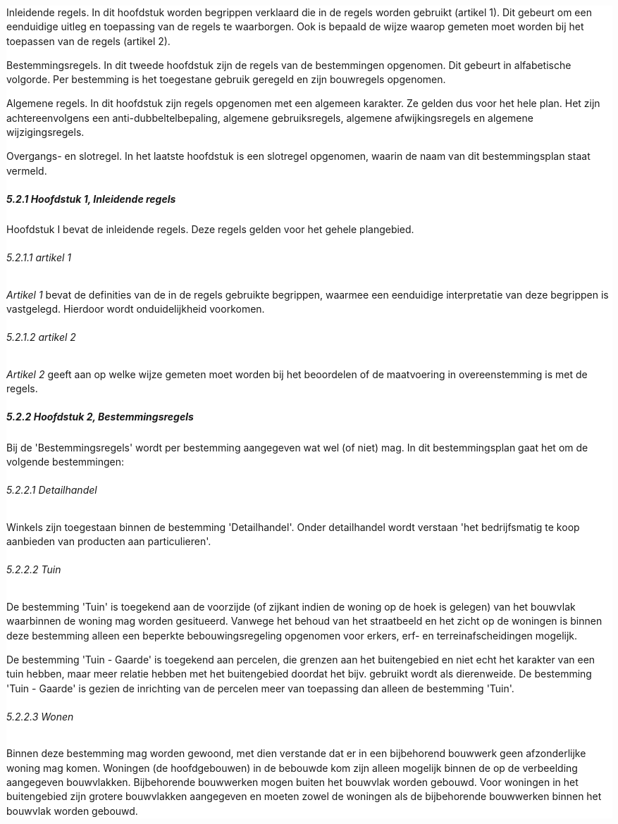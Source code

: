 Inleidende regels. In dit hoofdstuk worden begrippen verklaard die in de regels worden gebruikt (artikel 1\). Dit gebeurt om een eenduidige uitleg en toepassing van de regels te waarborgen. Ook is bepaald de wijze waarop gemeten moet worden bij het toepassen van de regels (artikel 2\).

Bestemmingsregels. In dit tweede hoofdstuk zijn de regels van de bestemmingen opgenomen. Dit gebeurt in alfabetische volgorde. Per bestemming is het toegestane gebruik geregeld en zijn bouwregels opgenomen.

Algemene regels. In dit hoofdstuk zijn regels opgenomen met een algemeen karakter. Ze gelden dus voor het hele plan. Het zijn achtereenvolgens een anti\-dubbeltelbepaling, algemene gebruiksregels, algemene afwijkingsregels en algemene wijzigingsregels.

Overgangs\- en slotregel. In het laatste hoofdstuk is een slotregel opgenomen, waarin de naam van dit bestemmingsplan staat vermeld.

##### 5\.2\.1 Hoofdstuk 1, Inleidende regels

Hoofdstuk I bevat de inleidende regels. Deze regels gelden voor het gehele plangebied.

###### 5\.2\.1\.1 artikel 1

*Artikel 1* bevat de definities van de in de regels gebruikte begrippen, waarmee een eenduidige interpretatie van deze begrippen is vastgelegd. Hierdoor wordt onduidelijkheid voorkomen.

###### 5\.2\.1\.2 artikel 2

*Artikel 2* geeft aan op welke wijze gemeten moet worden bij het beoordelen of de maatvoering in overeenstemming is met de regels.

##### 5\.2\.2 Hoofdstuk 2, Bestemmingsregels

Bij de 'Bestemmingsregels' wordt per bestemming aangegeven wat wel (of niet) mag. In dit bestemmingsplan gaat het om de volgende bestemmingen:

###### 5\.2\.2\.1 Detailhandel

Winkels zijn toegestaan binnen de bestemming 'Detailhandel'. Onder detailhandel wordt verstaan 'het bedrijfsmatig te koop aanbieden van producten aan particulieren'.

###### 5\.2\.2\.2 Tuin

De bestemming 'Tuin' is toegekend aan de voorzijde (of zijkant indien de woning op de hoek is gelegen) van het bouwvlak waarbinnen de woning mag worden gesitueerd. Vanwege het behoud van het straatbeeld en het zicht op de woningen is binnen deze bestemming alleen een beperkte bebouwingsregeling opgenomen voor erkers, erf\- en terreinafscheidingen mogelijk.

De bestemming 'Tuin \- Gaarde' is toegekend aan percelen, die grenzen aan het buitengebied en niet echt het karakter van een tuin hebben, maar meer relatie hebben met het buitengebied doordat het bijv. gebruikt wordt als dierenweide. De bestemming 'Tuin \- Gaarde' is gezien de inrichting van de percelen meer van toepassing dan alleen de bestemming 'Tuin'.

###### 5\.2\.2\.3 Wonen

Binnen deze bestemming mag worden gewoond, met dien verstande dat er in een bijbehorend bouwwerk geen afzonderlijke woning mag komen. Woningen (de hoofdgebouwen) in de bebouwde kom zijn alleen mogelijk binnen de op de verbeelding aangegeven bouwvlakken. Bijbehorende bouwwerken mogen buiten het bouwvlak worden gebouwd. Voor woningen in het buitengebied zijn grotere bouwvlakken aangegeven en moeten zowel de woningen als de bijbehorende bouwwerken binnen het bouwvlak worden gebouwd.
